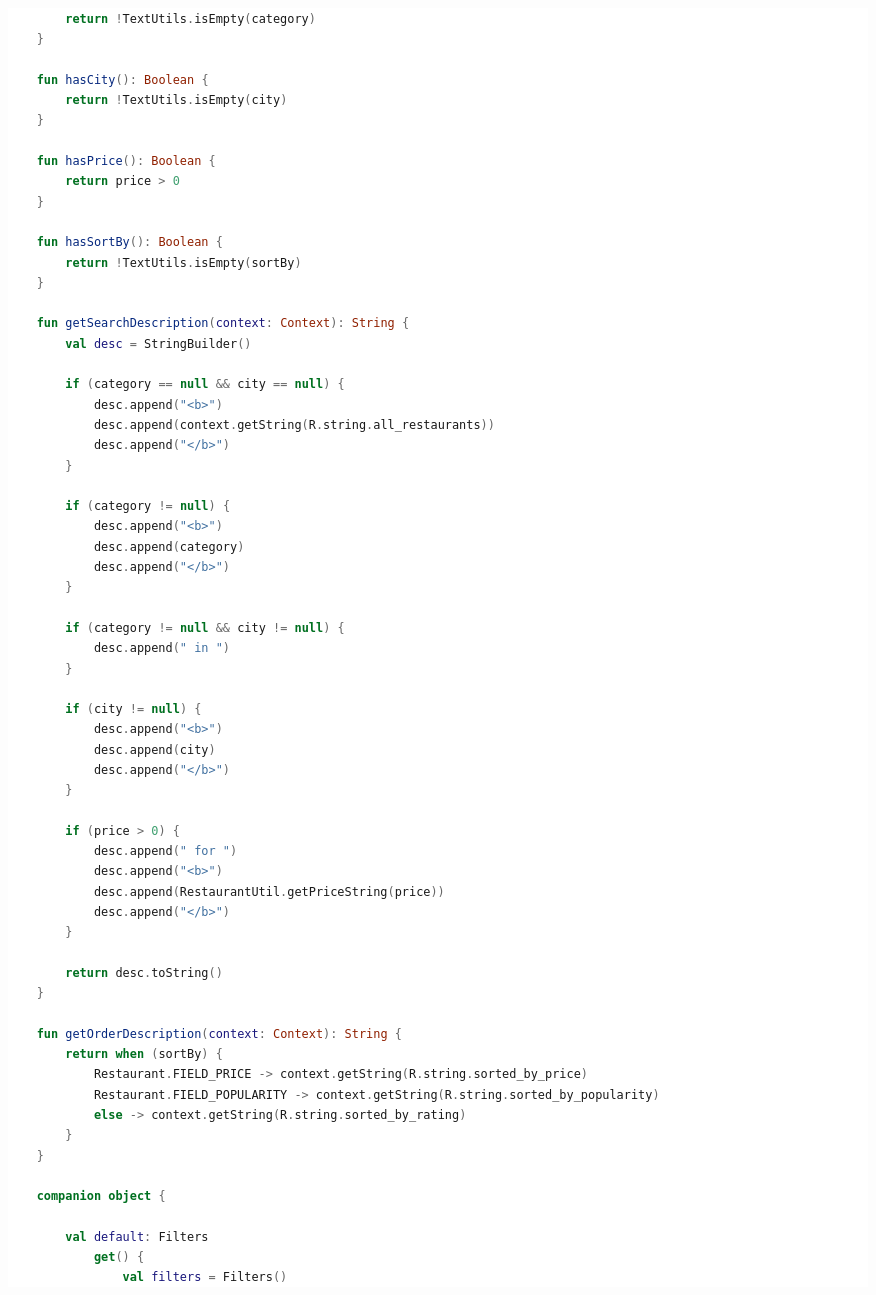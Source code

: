 ```kotlin
        return !TextUtils.isEmpty(category)
    }

    fun hasCity(): Boolean {
        return !TextUtils.isEmpty(city)
    }

    fun hasPrice(): Boolean {
        return price > 0
    }

    fun hasSortBy(): Boolean {
        return !TextUtils.isEmpty(sortBy)
    }

    fun getSearchDescription(context: Context): String {
        val desc = StringBuilder()

        if (category == null && city == null) {
            desc.append("<b>")
            desc.append(context.getString(R.string.all_restaurants))
            desc.append("</b>")
        }

        if (category != null) {
            desc.append("<b>")
            desc.append(category)
            desc.append("</b>")
        }

        if (category != null && city != null) {
            desc.append(" in ")
        }

        if (city != null) {
            desc.append("<b>")
            desc.append(city)
            desc.append("</b>")
        }

        if (price > 0) {
            desc.append(" for ")
            desc.append("<b>")
            desc.append(RestaurantUtil.getPriceString(price))
            desc.append("</b>")
        }

        return desc.toString()
    }

    fun getOrderDescription(context: Context): String {
        return when (sortBy) {
            Restaurant.FIELD_PRICE -> context.getString(R.string.sorted_by_price)
            Restaurant.FIELD_POPULARITY -> context.getString(R.string.sorted_by_popularity)
            else -> context.getString(R.string.sorted_by_rating)
        }
    }

    companion object {

        val default: Filters
            get() {
                val filters = Filters()
```